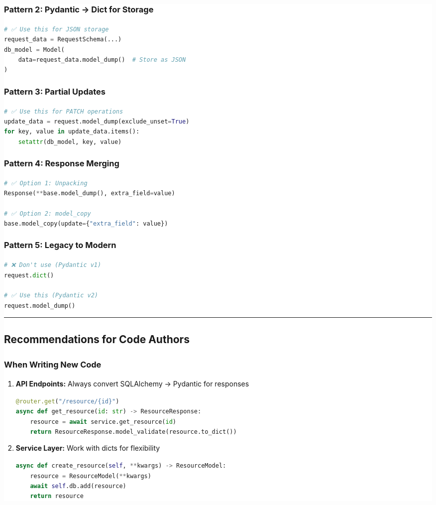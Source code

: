 ### Pattern 2: Pydantic → Dict for Storage
```python
# ✅ Use this for JSON storage
request_data = RequestSchema(...)
db_model = Model(
    data=request_data.model_dump()  # Store as JSON
)
```

### Pattern 3: Partial Updates
```python
# ✅ Use this for PATCH operations
update_data = request.model_dump(exclude_unset=True)
for key, value in update_data.items():
    setattr(db_model, key, value)
```

### Pattern 4: Response Merging
```python
# ✅ Option 1: Unpacking
Response(**base.model_dump(), extra_field=value)

# ✅ Option 2: model_copy
base.model_copy(update={"extra_field": value})
```

### Pattern 5: Legacy to Modern
```python
# ❌ Don't use (Pydantic v1)
request.dict()

# ✅ Use this (Pydantic v2)
request.model_dump()
```

---

## Recommendations for Code Authors

### When Writing New Code

1. **API Endpoints:** Always convert SQLAlchemy → Pydantic for responses
   ```python
   @router.get("/resource/{id}")
   async def get_resource(id: str) -> ResourceResponse:
       resource = await service.get_resource(id)
       return ResourceResponse.model_validate(resource.to_dict())
   ```

2. **Service Layer:** Work with dicts for flexibility
   ```python
   async def create_resource(self, **kwargs) -> ResourceModel:
       resource = ResourceModel(**kwargs)
       await self.db.add(resource)
       return resource
   ```
